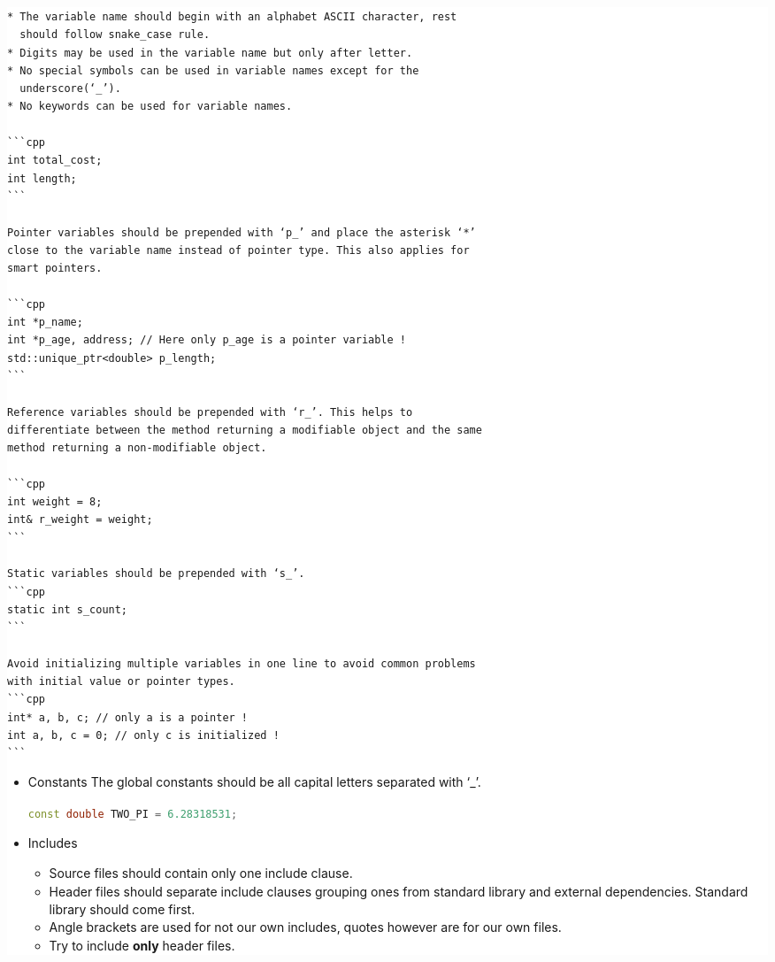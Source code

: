     * The variable name should begin with an alphabet ASCII character, rest
      should follow snake_case rule.
    * Digits may be used in the variable name but only after letter.
    * No special symbols can be used in variable names except for the
      underscore(‘_’).
    * No keywords can be used for variable names.

    ```cpp
    int total_cost;
    int length;
    ```

    Pointer variables should be prepended with ‘p_’ and place the asterisk ‘*’
    close to the variable name instead of pointer type. This also applies for
    smart pointers.

    ```cpp
    int *p_name;
    int *p_age, address; // Here only p_age is a pointer variable !
    std::unique_ptr<double> p_length;
    ```

    Reference variables should be prepended with ‘r_’. This helps to
    differentiate between the method returning a modifiable object and the same
    method returning a non-modifiable object.

    ```cpp
    int weight = 8;
    int& r_weight = weight;
    ```

    Static variables should be prepended with ‘s_’.
    ```cpp
    static int s_count;
    ```
    
    Avoid initializing multiple variables in one line to avoid common problems 
    with initial value or pointer types.
    ```cpp
    int* a, b, c; // only a is a pointer !
    int a, b, c = 0; // only c is initialized !
    ```

* Constants
    The global constants should be all capital letters separated with ‘_’.
    ```cpp
    const double TWO_PI = 6.28318531;
    ```

* Includes
  * Source files should contain only one include clause.
  * Header files should separate include clauses grouping ones from standard
    library and external dependencies. Standard library should come first.
  * Angle brackets are used for not our own includes, quotes however are for our
    own files.
  * Try to include __only__ header files.
